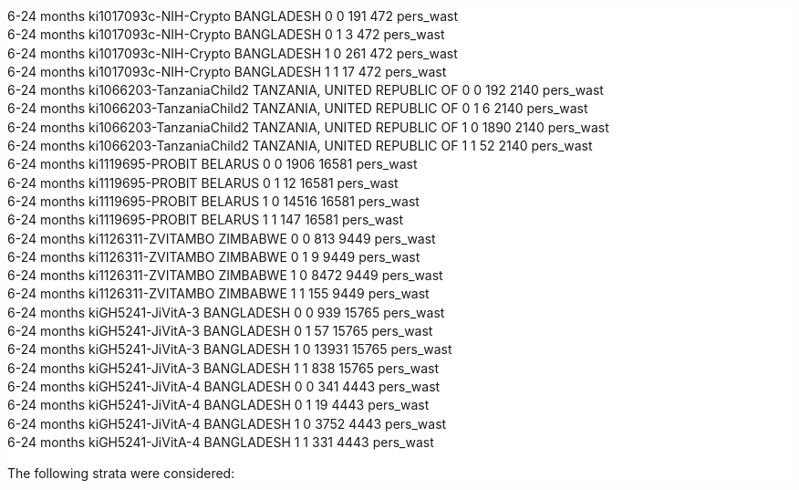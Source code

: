 6-24 months   ki1017093c-NIH-Crypto      BANGLADESH                     0                  0      191     472  pers_wast        
6-24 months   ki1017093c-NIH-Crypto      BANGLADESH                     0                  1        3     472  pers_wast        
6-24 months   ki1017093c-NIH-Crypto      BANGLADESH                     1                  0      261     472  pers_wast        
6-24 months   ki1017093c-NIH-Crypto      BANGLADESH                     1                  1       17     472  pers_wast        
6-24 months   ki1066203-TanzaniaChild2   TANZANIA, UNITED REPUBLIC OF   0                  0      192    2140  pers_wast        
6-24 months   ki1066203-TanzaniaChild2   TANZANIA, UNITED REPUBLIC OF   0                  1        6    2140  pers_wast        
6-24 months   ki1066203-TanzaniaChild2   TANZANIA, UNITED REPUBLIC OF   1                  0     1890    2140  pers_wast        
6-24 months   ki1066203-TanzaniaChild2   TANZANIA, UNITED REPUBLIC OF   1                  1       52    2140  pers_wast        
6-24 months   ki1119695-PROBIT           BELARUS                        0                  0     1906   16581  pers_wast        
6-24 months   ki1119695-PROBIT           BELARUS                        0                  1       12   16581  pers_wast        
6-24 months   ki1119695-PROBIT           BELARUS                        1                  0    14516   16581  pers_wast        
6-24 months   ki1119695-PROBIT           BELARUS                        1                  1      147   16581  pers_wast        
6-24 months   ki1126311-ZVITAMBO         ZIMBABWE                       0                  0      813    9449  pers_wast        
6-24 months   ki1126311-ZVITAMBO         ZIMBABWE                       0                  1        9    9449  pers_wast        
6-24 months   ki1126311-ZVITAMBO         ZIMBABWE                       1                  0     8472    9449  pers_wast        
6-24 months   ki1126311-ZVITAMBO         ZIMBABWE                       1                  1      155    9449  pers_wast        
6-24 months   kiGH5241-JiVitA-3          BANGLADESH                     0                  0      939   15765  pers_wast        
6-24 months   kiGH5241-JiVitA-3          BANGLADESH                     0                  1       57   15765  pers_wast        
6-24 months   kiGH5241-JiVitA-3          BANGLADESH                     1                  0    13931   15765  pers_wast        
6-24 months   kiGH5241-JiVitA-3          BANGLADESH                     1                  1      838   15765  pers_wast        
6-24 months   kiGH5241-JiVitA-4          BANGLADESH                     0                  0      341    4443  pers_wast        
6-24 months   kiGH5241-JiVitA-4          BANGLADESH                     0                  1       19    4443  pers_wast        
6-24 months   kiGH5241-JiVitA-4          BANGLADESH                     1                  0     3752    4443  pers_wast        
6-24 months   kiGH5241-JiVitA-4          BANGLADESH                     1                  1      331    4443  pers_wast        


The following strata were considered:
